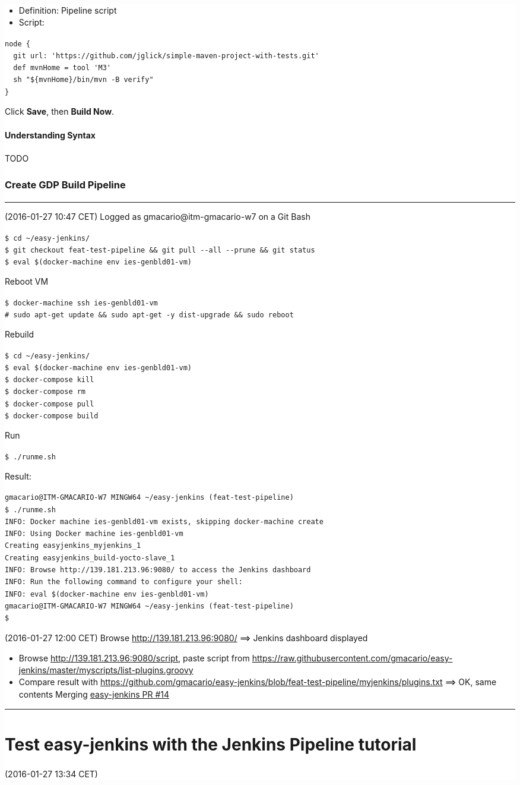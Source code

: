   - Definition: Pipeline script
  - Script:
```
node {
  git url: 'https://github.com/jglick/simple-maven-project-with-tests.git'
  def mvnHome = tool 'M3'
  sh "${mvnHome}/bin/mvn -B verify"
}
```
Click **Save**, then **Build Now**.
#### Understanding Syntax
TODO
### Create GDP Build Pipeline
-------------------------
(2016-01-27 10:47 CET)
Logged as gmacario@itm-gmacario-w7 on a Git Bash
```
$ cd ~/easy-jenkins/
$ git checkout feat-test-pipeline && git pull --all --prune && git status
$ eval $(docker-machine env ies-genbld01-vm)
```
Reboot VM
```
$ docker-machine ssh ies-genbld01-vm
# sudo apt-get update && sudo apt-get -y dist-upgrade && sudo reboot
```
Rebuild
```
$ cd ~/easy-jenkins/
$ eval $(docker-machine env ies-genbld01-vm)
$ docker-compose kill
$ docker-compose rm
$ docker-compose pull
$ docker-compose build
```
Run
```
$ ./runme.sh
```
Result:
```
gmacario@ITM-GMACARIO-W7 MINGW64 ~/easy-jenkins (feat-test-pipeline)
$ ./runme.sh
INFO: Docker machine ies-genbld01-vm exists, skipping docker-machine create
INFO: Using Docker machine ies-genbld01-vm
Creating easyjenkins_myjenkins_1
Creating easyjenkins_build-yocto-slave_1
INFO: Browse http://139.181.213.96:9080/ to access the Jenkins dashboard
INFO: Run the following command to configure your shell:
INFO: eval $(docker-machine env ies-genbld01-vm)
gmacario@ITM-GMACARIO-W7 MINGW64 ~/easy-jenkins (feat-test-pipeline)
$
```
(2016-01-27 12:00 CET)
Browse <http://139.181.213.96:9080/> ==> Jenkins dashboard displayed
* Browse <http://139.181.213.96:9080/script>, paste script from <https://raw.githubusercontent.com/gmacario/easy-jenkins/master/myscripts/list-plugins.groovy>
* Compare result with <https://github.com/gmacario/easy-jenkins/blob/feat-test-pipeline/myjenkins/plugins.txt> ==> OK, same contents
Merging [easy-jenkins PR #14](https://github.com/gmacario/easy-jenkins/pull/14)
----------------------
# Test easy-jenkins with the Jenkins Pipeline tutorial
(2016-01-27 13:34 CET)